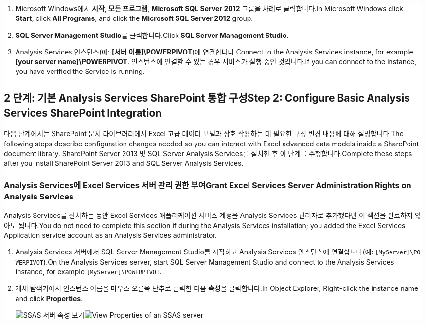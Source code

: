 1.  <span data-ttu-id="33e9b-202">Microsoft Windows에서 **시작**, **모든 프로그램**, **Microsoft SQL Server 2012** 그룹을 차례로 클릭합니다.</span><span class="sxs-lookup"><span data-stu-id="33e9b-202">In Microsoft Windows click **Start**, click **All Programs**, and click the **Microsoft SQL Server 2012** group.</span></span>  
  
2.  <span data-ttu-id="33e9b-203">**SQL Server Management Studio**를 클릭합니다.</span><span class="sxs-lookup"><span data-stu-id="33e9b-203">Click **SQL Server Management Studio**.</span></span>  
  
3.  <span data-ttu-id="33e9b-204">Analysis Services 인스턴스(예: **[서버 이름]\POWERPIVOT**)에 연결합니다.</span><span class="sxs-lookup"><span data-stu-id="33e9b-204">Connect to the Analysis Services instance, for example **[your server name]\POWERPIVOT**.</span></span> <span data-ttu-id="33e9b-205">인스턴스에 연결할 수 있는 경우 서비스가 실행 중인 것입니다.</span><span class="sxs-lookup"><span data-stu-id="33e9b-205">If you can connect to the instance, you have verified the Service is running.</span></span>  
  
##  <a name="step-2-configure-basic-analysis-services-sharepoint-integration"></a><a name="bkmk_config"></a><span data-ttu-id="33e9b-206">2 단계: 기본 Analysis Services SharePoint 통합 구성</span><span class="sxs-lookup"><span data-stu-id="33e9b-206">Step 2: Configure Basic Analysis Services SharePoint Integration</span></span>  
 <span data-ttu-id="33e9b-207">다음 단계에서는 SharePoint 문서 라이브러리에서 Excel 고급 데이터 모델과 상호 작용하는 데 필요한 구성 변경 내용에 대해 설명합니다.</span><span class="sxs-lookup"><span data-stu-id="33e9b-207">The following steps describe configuration changes needed so you can interact with Excel advanced data models inside a SharePoint document library.</span></span> <span data-ttu-id="33e9b-208">SharePoint Server 2013 및 SQL Server Analysis Services를 설치한 후 이 단계를 수행합니다.</span><span class="sxs-lookup"><span data-stu-id="33e9b-208">Complete these steps after you install SharePoint Server 2013 and SQL Server Analysis Services.</span></span>  
  
### <a name="grant-excel-services-server-administration-rights-on-analysis-services"></a><span data-ttu-id="33e9b-209">Analysis Services에 Excel Services 서버 관리 권한 부여</span><span class="sxs-lookup"><span data-stu-id="33e9b-209">Grant Excel Services Server Administration Rights on Analysis Services</span></span>  
 <span data-ttu-id="33e9b-210">Analysis Services를 설치하는 동안 Excel Services 애플리케이션 서비스 계정을 Analysis Services 관리자로 추가했다면 이 섹션을 완료하지 않아도 됩니다.</span><span class="sxs-lookup"><span data-stu-id="33e9b-210">You do not need to complete this section if during the Analysis Services installation; you added the Excel Services Application service account as an Analysis Services administrator.</span></span>  
  
1.  <span data-ttu-id="33e9b-211">Analysis Services 서버에서 SQL Server Management Studio를 시작하고 Analysis Services 인스턴스에 연결합니다(예: `[MyServer]\POWERPIVOT`).</span><span class="sxs-lookup"><span data-stu-id="33e9b-211">On the Analysis Services server, start SQL Server Management Studio and connect to the Analysis Services instance, for example `[MyServer]\POWERPIVOT`.</span></span>  
  
2.  <span data-ttu-id="33e9b-212">개체 탐색기에서 인스턴스 이름을 마우스 오른쪽 단추로 클릭한 다음 **속성**을 클릭합니다.</span><span class="sxs-lookup"><span data-stu-id="33e9b-212">In Object Explorer, Right-click the instance name and click **Properties**.</span></span>  
  
     <span data-ttu-id="33e9b-213">![SSAS 서버 속성 보기](../../../sql-server/install/media/as-ssms-proeprties.gif "SSAS 서버 속성 보기")</span><span class="sxs-lookup"><span data-stu-id="33e9b-213">![View Properties of an SSAS server](../../../sql-server/install/media/as-ssms-proeprties.gif "View Properties of an SSAS server")</span></span>  
  